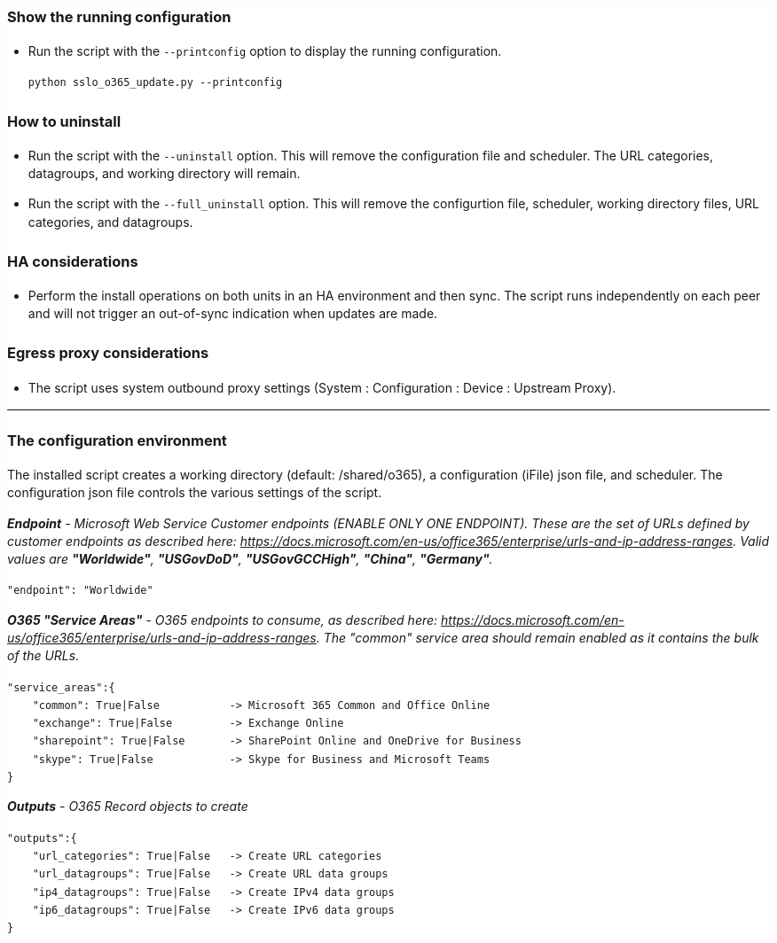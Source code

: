 
### Show the running configuration
- Run the script with the `--printconfig` option to display the running configuration.

  `python sslo_o365_update.py --printconfig`


### How to uninstall
- Run the script with the `--uninstall` option. This will remove the configuration file and scheduler. The URL categories, datagroups, and working directory will remain.

- Run the script with the `--full_uninstall` option. This will remove the configurtion file, scheduler, working directory files, URL categories, and datagroups.


### HA considerations
- Perform the install operations on both units in an HA environment and then sync. The script runs independently on each peer and will not trigger an out-of-sync indication when updates are made.

### Egress proxy considerations
- The script uses system outbound proxy settings (System : Configuration : Device : Upstream Proxy).

---

### The configuration environment
The installed script creates a working directory (default: /shared/o365), a configuration (iFile) json file, and scheduler. The configuration json file controls the various settings of the script.


***Endpoint** - Microsoft Web Service Customer endpoints (ENABLE ONLY ONE ENDPOINT). These are the set of URLs defined by customer endpoints as described here: https://docs.microsoft.com/en-us/office365/enterprise/urls-and-ip-address-ranges. Valid values are **"Worldwide"**, **"USGovDoD"**, **"USGovGCCHigh"**, **"China"**, **"Germany"**.*

    "endpoint": "Worldwide"


***O365 "Service Areas"** - O365 endpoints to consume, as described here: https://docs.microsoft.com/en-us/office365/enterprise/urls-and-ip-address-ranges. The "common" service area should remain enabled as it contains the bulk of the URLs.*

    "service_areas":{
        "common": True|False           -> Microsoft 365 Common and Office Online
        "exchange": True|False         -> Exchange Online  
        "sharepoint": True|False       -> SharePoint Online and OneDrive for Business
        "skype": True|False            -> Skype for Business and Microsoft Teams
    }


***Outputs** - O365 Record objects to create*    

    "outputs":{
        "url_categories": True|False   -> Create URL categories
        "url_datagroups": True|False   -> Create URL data groups
        "ip4_datagroups": True|False   -> Create IPv4 data groups
        "ip6_datagroups": True|False   -> Create IPv6 data groups
    }
